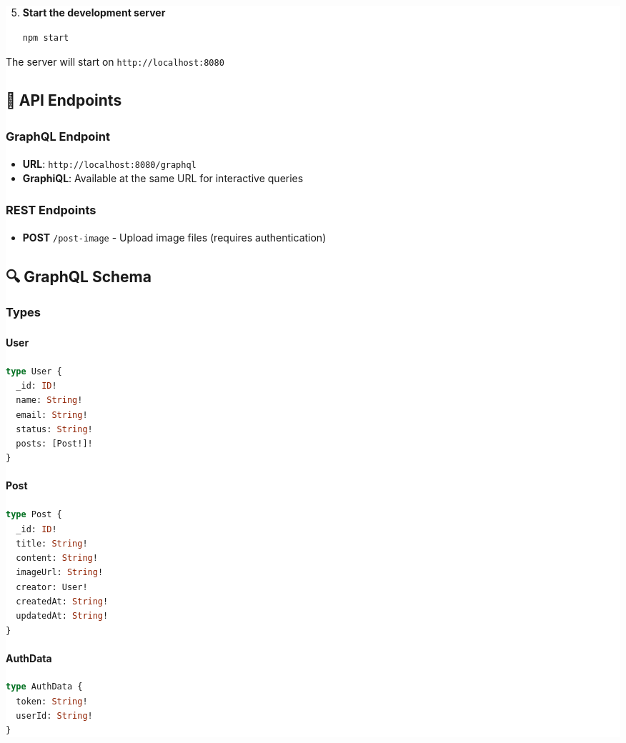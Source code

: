 5. **Start the development server**
   ```bash
   npm start
   ```

The server will start on `http://localhost:8080`

## 📡 API Endpoints

### GraphQL Endpoint
- **URL**: `http://localhost:8080/graphql`
- **GraphiQL**: Available at the same URL for interactive queries

### REST Endpoints
- **POST** `/post-image` - Upload image files (requires authentication)

## 🔍 GraphQL Schema

### Types

#### User
```graphql
type User {
  _id: ID!
  name: String!
  email: String!
  status: String!
  posts: [Post!]!
}
```

#### Post
```graphql
type Post {
  _id: ID!
  title: String!
  content: String!
  imageUrl: String!
  creator: User!
  createdAt: String!
  updatedAt: String!
}
```

#### AuthData
```graphql
type AuthData {
  token: String!
  userId: String!
}
```
